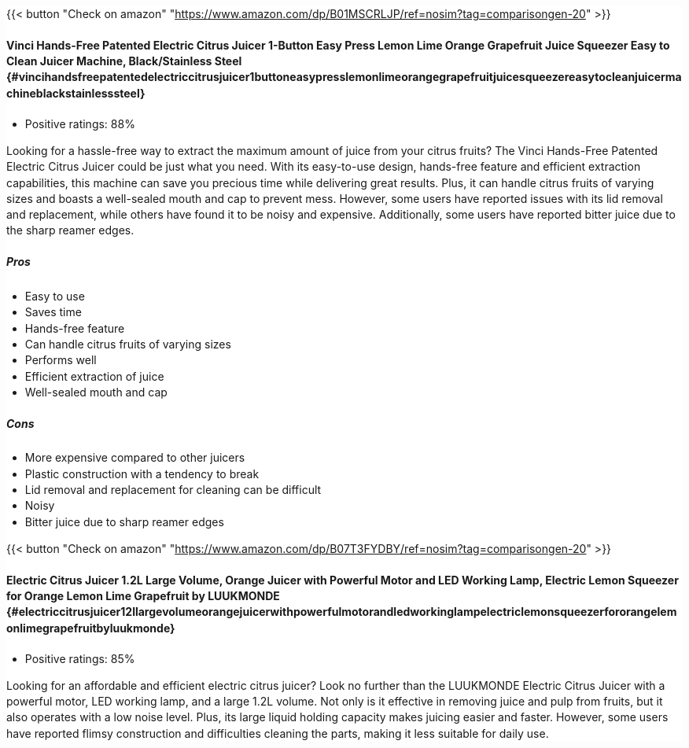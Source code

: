 {{< button "Check on amazon" "https://www.amazon.com/dp/B01MSCRLJP/ref=nosim?tag=comparisongen-20" >}}

#### Vinci Hands-Free Patented Electric Citrus Juicer 1-Button Easy Press Lemon Lime Orange Grapefruit Juice Squeezer Easy to Clean Juicer Machine, Black/Stainless Steel {#vincihandsfreepatentedelectriccitrusjuicer1buttoneasypresslemonlimeorangegrapefruitjuicesqueezereasytocleanjuicermachineblackstainlesssteel}



* Positive ratings: 88%

Looking for a hassle-free way to extract the maximum amount of juice from your citrus fruits? The Vinci Hands-Free Patented Electric Citrus Juicer could be just what you need. With its easy-to-use design, hands-free feature and efficient extraction capabilities, this machine can save you precious time while delivering great results. Plus, it can handle citrus fruits of varying sizes and boasts a well-sealed mouth and cap to prevent mess. However, some users have reported issues with its lid removal and replacement, while others have found it to be noisy and expensive. Additionally, some users have reported bitter juice due to the sharp reamer edges.

##### Pros
- Easy to use
- Saves time
- Hands-free feature
- Can handle citrus fruits of varying sizes
- Performs well
- Efficient extraction of juice
- Well-sealed mouth and cap

##### Cons
- More expensive compared to other juicers
- Plastic construction with a tendency to break
- Lid removal and replacement for cleaning can be difficult
- Noisy
- Bitter juice due to sharp reamer edges

{{< button "Check on amazon" "https://www.amazon.com/dp/B07T3FYDBY/ref=nosim?tag=comparisongen-20" >}}

#### Electric Citrus Juicer 1.2L Large Volume, Orange Juicer with Powerful Motor and LED Working Lamp, Electric Lemon Squeezer for Orange Lemon Lime Grapefruit by LUUKMONDE {#electriccitrusjuicer12llargevolumeorangejuicerwithpowerfulmotorandledworkinglampelectriclemonsqueezerfororangelemonlimegrapefruitbyluukmonde}



* Positive ratings: 85%

Looking for an affordable and efficient electric citrus juicer? Look no further than the LUUKMONDE Electric Citrus Juicer with a powerful motor, LED working lamp, and a large 1.2L volume. Not only is it effective in removing juice and pulp from fruits, but it also operates with a low noise level. Plus, its large liquid holding capacity makes juicing easier and faster. However, some users have reported flimsy construction and difficulties cleaning the parts, making it less suitable for daily use.
